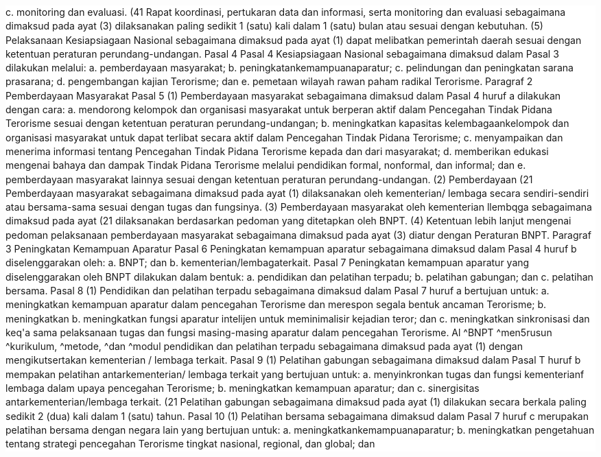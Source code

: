 c. monitoring dan evaluasi. (41 Rapat koordinasi, pertukaran data dan informasi, serta monitoring dan evaluasi sebagaimana dimaksud pada ayat (3) dilaksanakan paling sedikit 1 (satu) kali dalam 1 (satu) bulan atau sesuai dengan kebutuhan. (5) Pelaksanaan Kesiapsiagaan Nasional sebagaimana dimaksud pada ayat (1) dapat melibatkan pemerintah daerah sesuai dengan ketentuan peraturan perundang-undangan.
Pasal 4
Pasal 4
Kesiapsiagaan Nasional sebagaimana dimaksud dalam Pasal 3 dilakukan melalui:
a. pemberdayaan masyarakat;
b. peningkatankemampuanaparatur;
c. pelindungan dan peningkatan sarana prasarana;
d. pengembangan kajian Terorisme; dan
e. pemetaan wilayah rawan paham radikal Terorisme. Paragraf 2 Pemberdayaan Masyarakat Pasal 5 (1) Pemberdayaan masyarakat sebagaimana dimaksud dalam Pasal 4 huruf a dilakukan dengan cara:
a. mendorong kelompok dan organisasi masyarakat untuk berperan aktif dalam Pencegahan Tindak Pidana Terorisme sesuai dengan ketentuan peraturan perundang-undangan;
b. meningkatkan kapasitas kelembagaankelompok dan organisasi masyarakat untuk dapat terlibat secara aktif dalam Pencegahan Tindak Pidana Terorisme;
c. menyampaikan dan menerima informasi tentang Pencegahan Tindak Pidana Terorisme kepada dan dari masyarakat;
d. memberikan edukasi mengenai bahaya dan dampak Tindak Pidana Terorisme melalui pendidikan formal, nonformal, dan informal; dan
e. pemberdayaan masyarakat lainnya sesuai dengan ketentuan peraturan perundang-undangan.
(2) Pemberdayaan (21 Pemberdayaan masyarakat sebagaimana dimaksud pada ayat (1) dilaksanakan oleh kementerian/ lembaga secara sendiri-sendiri atau bersama-sama sesuai dengan tugas dan fungsinya. (3) Pemberdayaan masyarakat oleh kementerian llembqga sebagaimana dimaksud pada ayat (21 dilaksanakan berdasarkan pedoman yang ditetapkan oleh BNPT. (4) Ketentuan lebih lanjut mengenai pedoman pelaksanaan pemberdayaan masyarakat sebagaimana dimaksud pada ayat (3) diatur dengan Peraturan BNPT. Paragraf 3 Peningkatan Kemampuan Aparatur
Pasal 6
Peningkatan kemampuan aparatur sebagaimana dimaksud dalam Pasal 4 huruf b diselenggarakan oleh:
a. BNPT; dan
b. kementerian/lembagaterkait.
Pasal 7
Peningkatan kemampuan aparatur yang diselenggarakan oleh BNPT dilakukan dalam bentuk:
a. pendidikan dan pelatihan terpadu;
b. pelatihan gabungan; dan
c. pelatihan bersama. Pasal 8 (1) Pendidikan dan pelatihan terpadu sebagaimana dimaksud dalam Pasal 7 huruf a bertujuan untuk:
a. meningkatkan kemampuan aparatur dalam pencegahan Terorisme dan merespon segala bentuk ancaman Terorisme;
b. meningkatkan b. meningkatkan fungsi aparatur intelijen untuk meminimalisir kejadian teror; dan
c. meningkatkan sinkronisasi dan keq'a sama pelaksanaan tugas dan fungsi masing-masing aparatur dalam pencegahan Terorisme. Al ^BNPT ^men5rusun ^kurikulum, ^metode, ^dan ^modul pendidikan dan pelatihan terpadu sebagaimana dimaksud pada ayat (1) dengan mengikutsertakan kementerian / lembaga terkait. Pasal 9 (1) Pelatihan gabungan sebagaimana dimaksud dalam Pasal T huruf b mempakan pelatihan antarkementerian/ lembaga terkait yang bertujuan untuk:
a. menyinkronkan tugas dan fungsi kementerianf lembaga dalam upaya pencegahan Terorisme;
b. meningkatkan kemampuan aparatur; dan
c. sinergisitas antarkementerian/lembaga terkait. (21 Pelatihan gabungan sebagaimana dimaksud pada ayat (1) dilakukan secara berkala paling sedikit 2 (dua) kali dalam 1 (satu) tahun. Pasal 10 (1) Pelatihan bersama sebagaimana dimaksud dalam Pasal 7 huruf c merupakan pelatihan bersama dengan negara lain yang bertujuan untuk:
a. meningkatkankemampuanaparatur;
b. meningkatkan pengetahuan tentang strategi pencegahan Terorisme tingkat nasional, regional, dan global; dan